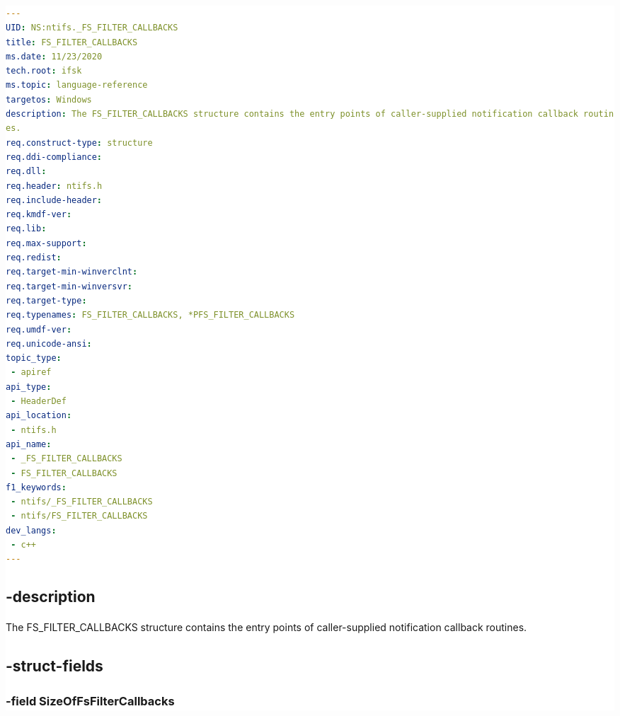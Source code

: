 ```yaml
---
UID: NS:ntifs._FS_FILTER_CALLBACKS
title: FS_FILTER_CALLBACKS
ms.date: 11/23/2020
tech.root: ifsk
ms.topic: language-reference
targetos: Windows
description: The FS_FILTER_CALLBACKS structure contains the entry points of caller-supplied notification callback routines.
req.construct-type: structure
req.ddi-compliance: 
req.dll: 
req.header: ntifs.h
req.include-header: 
req.kmdf-ver: 
req.lib: 
req.max-support: 
req.redist: 
req.target-min-winverclnt: 
req.target-min-winversvr: 
req.target-type: 
req.typenames: FS_FILTER_CALLBACKS, *PFS_FILTER_CALLBACKS
req.umdf-ver: 
req.unicode-ansi: 
topic_type:
 - apiref
api_type:
 - HeaderDef
api_location:
 - ntifs.h
api_name:
 - _FS_FILTER_CALLBACKS
 - FS_FILTER_CALLBACKS
f1_keywords:
 - ntifs/_FS_FILTER_CALLBACKS
 - ntifs/FS_FILTER_CALLBACKS
dev_langs:
 - c++
---
```


## -description

The FS_FILTER_CALLBACKS structure contains the entry points of caller-supplied notification callback routines.

## -struct-fields

### -field SizeOfFsFilterCallbacks
